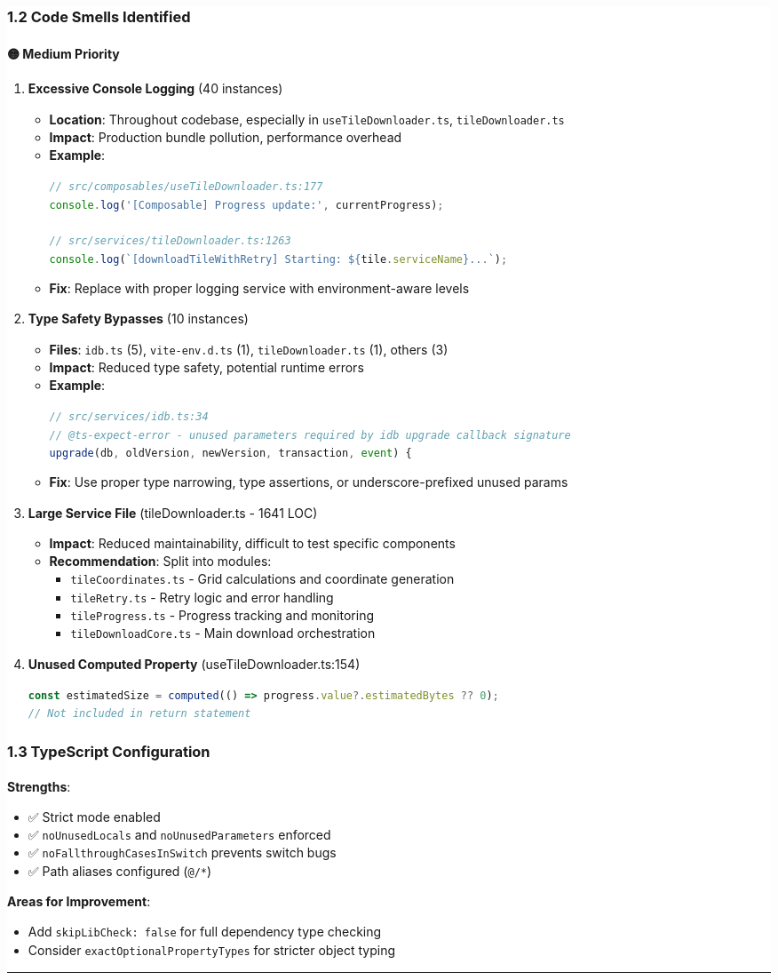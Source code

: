 ### 1.2 Code Smells Identified

#### 🟡 Medium Priority

1. **Excessive Console Logging** (40 instances)
   - **Location**: Throughout codebase, especially in `useTileDownloader.ts`, `tileDownloader.ts`
   - **Impact**: Production bundle pollution, performance overhead
   - **Example**:
     ```typescript
     // src/composables/useTileDownloader.ts:177
     console.log('[Composable] Progress update:', currentProgress);

     // src/services/tileDownloader.ts:1263
     console.log(`[downloadTileWithRetry] Starting: ${tile.serviceName}...`);
     ```
   - **Fix**: Replace with proper logging service with environment-aware levels

2. **Type Safety Bypasses** (10 instances)
   - **Files**: `idb.ts` (5), `vite-env.d.ts` (1), `tileDownloader.ts` (1), others (3)
   - **Impact**: Reduced type safety, potential runtime errors
   - **Example**:
     ```typescript
     // src/services/idb.ts:34
     // @ts-expect-error - unused parameters required by idb upgrade callback signature
     upgrade(db, oldVersion, newVersion, transaction, event) {
     ```
   - **Fix**: Use proper type narrowing, type assertions, or underscore-prefixed unused params

3. **Large Service File** (tileDownloader.ts - 1641 LOC)
   - **Impact**: Reduced maintainability, difficult to test specific components
   - **Recommendation**: Split into modules:
     - `tileCoordinates.ts` - Grid calculations and coordinate generation
     - `tileRetry.ts` - Retry logic and error handling
     - `tileProgress.ts` - Progress tracking and monitoring
     - `tileDownloadCore.ts` - Main download orchestration

4. **Unused Computed Property** (useTileDownloader.ts:154)
   ```typescript
   const estimatedSize = computed(() => progress.value?.estimatedBytes ?? 0);
   // Not included in return statement
   ```

### 1.3 TypeScript Configuration

**Strengths**:
- ✅ Strict mode enabled
- ✅ `noUnusedLocals` and `noUnusedParameters` enforced
- ✅ `noFallthroughCasesInSwitch` prevents switch bugs
- ✅ Path aliases configured (`@/*`)

**Areas for Improvement**:
- Add `skipLibCheck: false` for full dependency type checking
- Consider `exactOptionalPropertyTypes` for stricter object typing

---